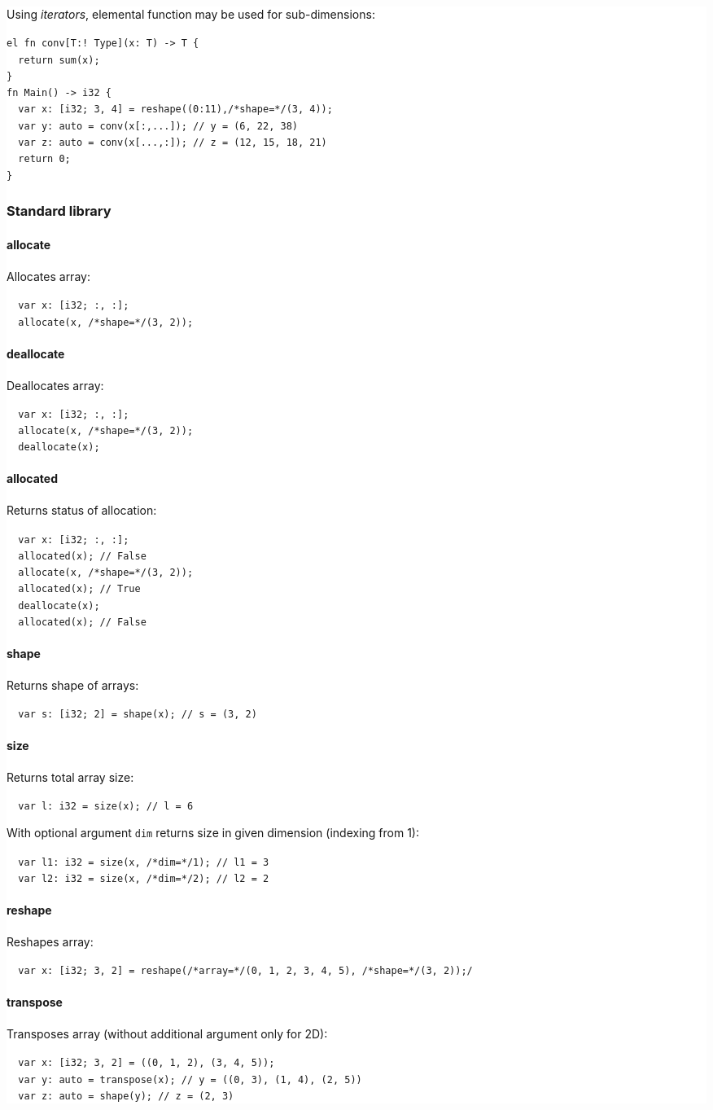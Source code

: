 Using _iterators_, elemental function may be used for sub-dimensions:
```carbon
el fn conv[T:! Type](x: T) -> T {
  return sum(x);
}
fn Main() -> i32 {
  var x: [i32; 3, 4] = reshape((0:11),/*shape=*/(3, 4));
  var y: auto = conv(x[:,...]); // y = (6, 22, 38)
  var z: auto = conv(x[...,:]); // z = (12, 15, 18, 21)
  return 0;
}
```

### Standard library

#### allocate
Allocates array:
  ```carbon
    var x: [i32; :, :];
    allocate(x, /*shape=*/(3, 2));
  ```
#### deallocate
Deallocates array:
  ```carbon
    var x: [i32; :, :];
    allocate(x, /*shape=*/(3, 2));
    deallocate(x);
  ```
#### allocated
Returns status of allocation:
  ```carbon
    var x: [i32; :, :];
    allocated(x); // False
    allocate(x, /*shape=*/(3, 2));
    allocated(x); // True
    deallocate(x);
    allocated(x); // False
  ```
#### shape
Returns shape of arrays:
```carbon
  var s: [i32; 2] = shape(x); // s = (3, 2)
```
#### size
Returns total array size:
```carbon
  var l: i32 = size(x); // l = 6
```
With optional argument `dim` returns size in given dimension (indexing from 1):
```carbon
  var l1: i32 = size(x, /*dim=*/1); // l1 = 3
  var l2: i32 = size(x, /*dim=*/2); // l2 = 2
```
#### reshape
Reshapes array:
```carbon
  var x: [i32; 3, 2] = reshape(/*array=*/(0, 1, 2, 3, 4, 5), /*shape=*/(3, 2));/
```
#### transpose
Transposes array (without additional argument only for 2D):
```carbon
  var x: [i32; 3, 2] = ((0, 1, 2), (3, 4, 5));
  var y: auto = transpose(x); // y = ((0, 3), (1, 4), (2, 5))
  var z: auto = shape(y); // z = (2, 3)
```